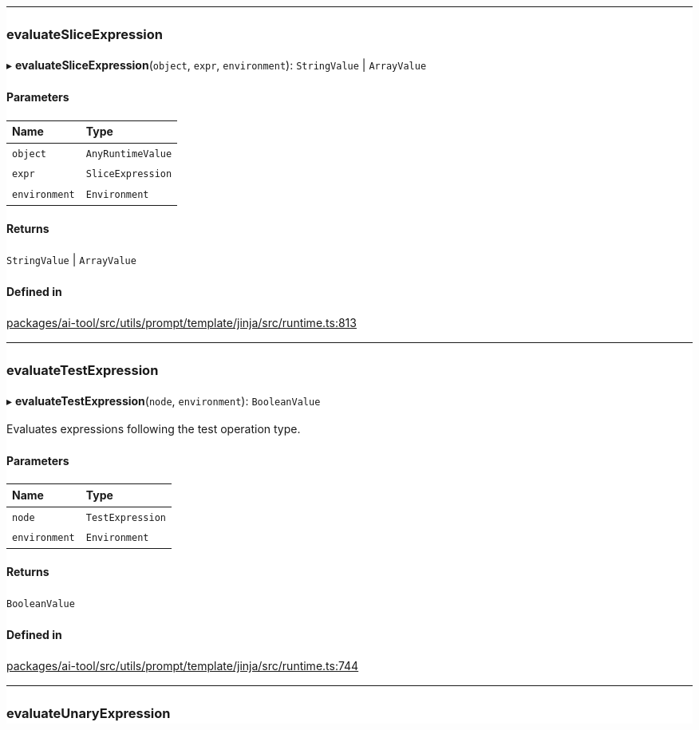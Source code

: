 ___

### evaluateSliceExpression

▸ **evaluateSliceExpression**(`object`, `expr`, `environment`): `StringValue` \| `ArrayValue`

#### Parameters

| Name | Type |
| :------ | :------ |
| `object` | `AnyRuntimeValue` |
| `expr` | `SliceExpression` |
| `environment` | `Environment` |

#### Returns

`StringValue` \| `ArrayValue`

#### Defined in

[packages/ai-tool/src/utils/prompt/template/jinja/src/runtime.ts:813](https://github.com/isdk/ai-tool.js/blob/c88a9f179b129c3f6d28b6a0f9e682e41997bc83/src/utils/prompt/template/jinja/src/runtime.ts#L813)

___

### evaluateTestExpression

▸ **evaluateTestExpression**(`node`, `environment`): `BooleanValue`

Evaluates expressions following the test operation type.

#### Parameters

| Name | Type |
| :------ | :------ |
| `node` | `TestExpression` |
| `environment` | `Environment` |

#### Returns

`BooleanValue`

#### Defined in

[packages/ai-tool/src/utils/prompt/template/jinja/src/runtime.ts:744](https://github.com/isdk/ai-tool.js/blob/c88a9f179b129c3f6d28b6a0f9e682e41997bc83/src/utils/prompt/template/jinja/src/runtime.ts#L744)

___

### evaluateUnaryExpression
